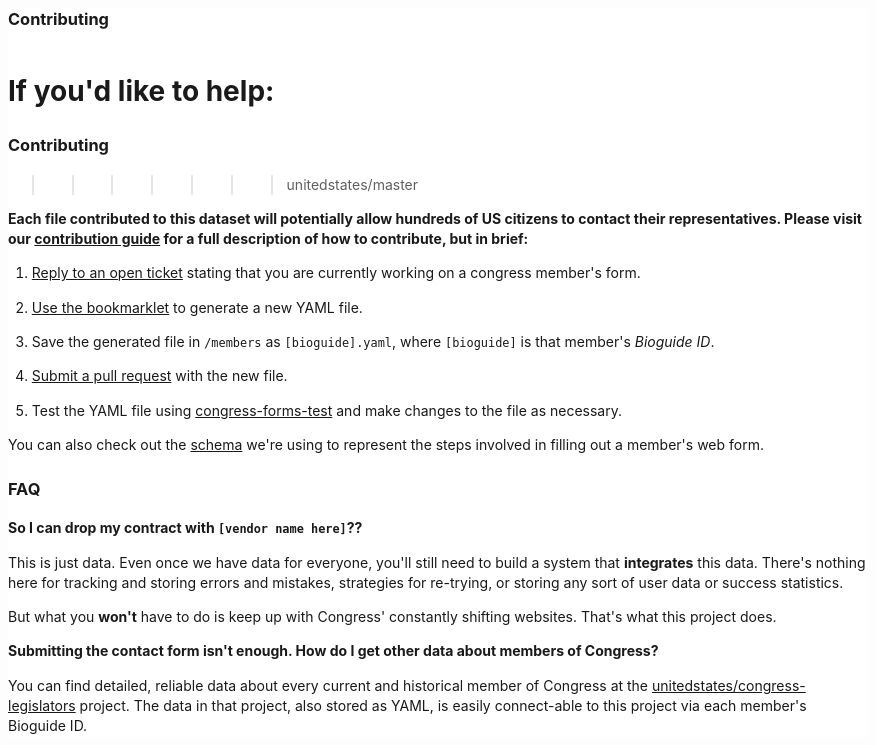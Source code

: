 ### Contributing

If you'd like to help:
=======


### Contributing


>>>>>>> unitedstates/master

**Each file contributed to this dataset will potentially allow hundreds of US citizens to contact their representatives. Please visit our [contribution guide](http://theunitedstates.io/contact-congress/) for a full description of how to contribute, but in brief:**



1. [Reply to an open ticket](https://github.com/unitedstates/congress-contact/issues?labels=MoC&page=1&state=open) stating that you are currently working on a congress member's form.

2. [Use the bookmarklet](http://theunitedstates.io/contact-congress/) to generate a new YAML file.

3. Save the generated file in `/members` as `[bioguide].yaml`, where `[bioguide]` is that member's *Bioguide ID*.

4. [Submit a pull request](https://github.com/unitedstates/congress-contact/compare/) with the new file.

5. Test the YAML file using [congress-forms-test](http://efforg.github.io/congress-forms-test/) and make changes to the file as necessary.



You can also check out the [schema](documentation/schema.md) we're using to represent the steps involved in filling out a member's web form.





### FAQ





**So I can drop my contract with `[vendor name here]`??**



This is just data. Even once we have data for everyone, you'll still need to build a system that **integrates** this data. There's nothing here for tracking and storing errors and mistakes, strategies for re-trying, or storing any sort of user data or success statistics.



But what you **won't** have to do is keep up with Congress' constantly shifting websites. That's what this project does.



**Submitting the contact form isn't enough. How do I get other data about members of Congress?**



You can find detailed, reliable data about every current and historical member of Congress at the [unitedstates/congress-legislators](https://github.com/unitedstates/congress-legislators) project. The data in that project, also stored as YAML, is easily connect-able to this project via each member's Bioguide ID.
